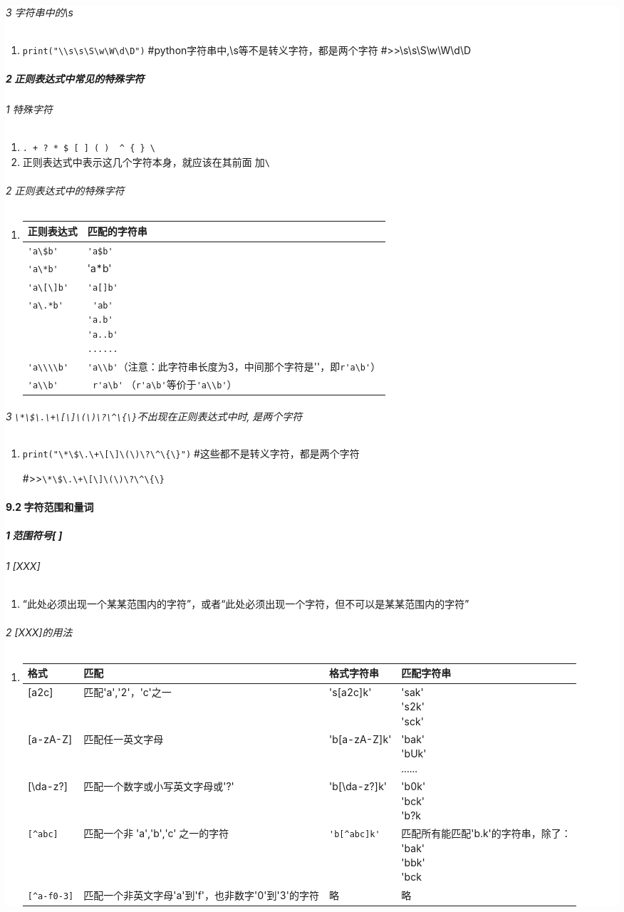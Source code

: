 
###### 3 字符串中的\s

1. `print("\\s\s\S\w\W\d\D")` #python字符串中,\s等不是转义字符，都是两个字符
   #>>\s\s\S\w\W\d\D

##### 2 正则表达式中常见的特殊字符

###### 1 特殊字符

1. `. + ? * $ [ ] ( )  ^ { } \`
2. 正则表达式中表示这几个字符本身，就应该在其前面
   加`\`

###### 2 正则表达式中的特殊字符

1. | 正则表达式 | 匹配的字符串                                                 |
   | ---------- | ------------------------------------------------------------ |
   | `'a\$b'`   | `'a$b'`                                                      |
   | `'a\*b'`   | 'a*b'                                                        |
   | `'a\[\]b'` | `'a[]b'`                                                     |
   | `'a\.*b'`  | ` 'ab'`<br/>`'a.b'`<br/>`'a..b'`<br/>`......`                |
   | `'a\\\\b'` | ` 'a\\b' `（注意：此字符串长度为3，中间那个字符是'\'，即`r'a\b'`） |
   | `'a\\b'`   | ` r'a\b'` （`r'a\b'`等价于`'a\\b'`）                         |

###### 3  `\*\$\.\+\[\]\(\)\?\^\{\}`不出现在正则表达式中时, 是两个字符

1. `print("\*\$\.\+\[\]\(\)\?\^\{\}")` #这些都不是转义字符，都是两个字符

   #>>`\*\$\.\+\[\]\(\)\?\^\{\}`

#### 9.2 字符范围和量词

##### 1 范围符号[ ]

###### 1 [XXX]

1. “此处必须出现一个某某范围内的字符”，或者“此处必须出现一个字符，但不可以是某某范围内的字符”

###### 2 [XXX]的用法

1. | 格式        | 匹配                                               | 格式字符串    | 匹配字符串                                                   |
   | ----------- | -------------------------------------------------- | ------------- | ------------------------------------------------------------ |
   | [a2c]       | 匹配'a','2'，'c'之一                               | 's[a2c]k'     | 'sak'<br/>'s2k'<br/>'sck'                                    |
   | [a-zA-Z]    | 匹配任一英文字母                                   | 'b[a-zA-Z]k'  | 'bak'<br/>'bUk'<br/>......                                   |
   | [\da-z\?]   | 匹配一个数字或小写英文字母或'?'                    | 'b[\da-z\?]k' | 'b0k'<br/>'bck'<br/>'b?k                                     |
   | `[^abc]`    | 匹配一个非 'a','b','c' 之一的字符                  | `'b[^abc]k'`  | 匹配所有能匹配'b.k'的字符串，除了：<br/>'bak'<br/>'bbk'<br/>'bck |
   | `[^a-f0-3]` | 匹配一个非英文字母'a'到'f'，也非数字'0'到'3'的字符 | 略            | 略                                                           |
